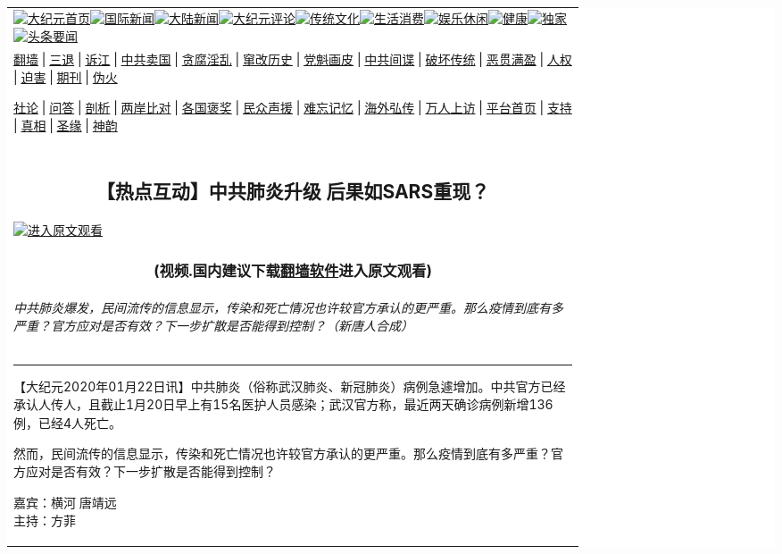 <a name="1" id="1" target="_blank"></a><span id="1"></span>
<table align=center border="0"><tr><td colspan="2" VALIGN=TOP><a href="https://github.com/qwxkbn3052/djy/blob/master/gb/nf1351518.md#1"><img src="https://raw.githubusercontent.com/qwxkbn3052/www/master/t/djy/1.jpg" title="大纪元首页" alt="大纪元首页"></a><a href="https://github.com/qwxkbn3052/djy/blob/master/gb/n24hr.md#1"><img src="https://raw.githubusercontent.com/qwxkbn3052/www/master/t/djy/3.jpg" title="国际新闻" alt="国际新闻"></a><a href="https://github.com/qwxkbn3052/djy/blob/master/gb/nsc413.md#1"><img src="https://raw.githubusercontent.com/qwxkbn3052/www/master/t/djy/4.jpg" title="大陆新闻" alt="大陆新闻"></a><a href="https://github.com/qwxkbn3052/djy/blob/master/gb/news392.md#1"><img src="https://raw.githubusercontent.com/qwxkbn3052/www/master/t/djy/5.jpg" title="大纪元评论" alt="大纪元评论"></a><a href="https://github.com/qwxkbn3052/djy/blob/master/gb/news2007.md#1"><img src="https://raw.githubusercontent.com/qwxkbn3052/www/master/t/djy/6.jpg" title="传统文化" alt="传统文化"></a><a href="https://github.com/qwxkbn3052/djy/blob/master/gb/news2008.md#1"><img src="https://raw.githubusercontent.com/qwxkbn3052/www/master/t/djy/7.jpg" title="生活消费" alt="生活消费"></a><a href="https://github.com/qwxkbn3052/djy/blob/master/gb/ncyule.md#1"><img src="https://raw.githubusercontent.com/qwxkbn3052/www/master/t/djy/8.jpg" title="娱乐休闲" alt="娱乐休闲"></a><a href="https://github.com/qwxkbn3052/djy/blob/master/gb/nsc1002.md#1"><img src="https://raw.githubusercontent.com/qwxkbn3052/www/master/t/djy/9.jpg" title="健康" alt="健康"></a><a href="https://github.com/qwxkbn3052/djy/blob/master/gb/nf6092.md#1"><img src="https://raw.githubusercontent.com/qwxkbn3052/www/master/t/djy/10a.jpg" title="独家" alt="独家"></a><a href="https://github.com/qwxkbn3052/djy/blob/master/gb/nf4514.md#1"><img src="https://raw.githubusercontent.com/qwxkbn3052/www/master/t/djy/12a.jpg" title="头条要闻" alt="头条要闻"></a></td></tr>
<tr><td colspan="2" VALIGN=TOP><a target="_blank" href="https://github.com/qwxkbn3052/www/blob/master/README.md?zsrh#1">翻墙</a> | <a target="_blank" href="https://github.com/qwxkbn3052/djy/blob/master/gb/nf5657.md#1">三退</a> | <a target="_blank" href="https://github.com/qwxkbn3052/djy/blob/master/gb/nf6124.md#1">诉江</a> | <a target="_blank" href="https://github.com/qwxkbn3052/djy/blob/master/gb/nf1176117.md#1">中共卖国</a> | <a target="_blank" href="https://github.com/qwxkbn3052/djy/blob/master/gb/nf5773.md#1">贪腐淫乱</a> | <a target="_blank" href="https://github.com/qwxkbn3052/djy/blob/master/gb/nf1176115.md#1">窜改历史</a> | <a target="_blank" href="https://github.com/qwxkbn3052/djy/blob/master/gb/nf1176107.md#1">党魁画皮</a> | <a target="_blank" href="https://github.com/qwxkbn3052/djy/blob/master/gb/nf1320400.md#1">中共间谍</a> | <a target="_blank" href="https://github.com/qwxkbn3052/djy/blob/master/gb/nf1176114.md#1">破坏传统</a> | <a target="_blank" href="https://github.com/qwxkbn3052/ntdtv/blob/master/gb/prog447_1.md#1">恶贯满盈</a> | <a target="_blank" href="https://github.com/qwxkbn3052/djy/blob/master/gb/ncid278.md#1">人权</a> | <a target="_blank" href="https://github.com/qwxkbn3052/djy/blob/master/gb/nf1176111.md#1">迫害</a> | <a target="_blank" href="https://gitlab.com/szzdlab/mh-qikan/blob/master/README.md#1">期刊</a> | <a target="_blank" href="https://github.com/qwxkbn3052/djy/blob/master/gb/nf5562.md#1">伪火</a></p><p><a target="_blank" href="https://github.com/qwxkbn3052/djy/blob/master/gb/9p.md#1">社论</a> | <a target="_blank" href="https://github.com/qwxkbn3052/djy/blob/master/gb/nf4378.md#1">问答</a> | <a target="_blank" href="https://github.com/qwxkbn3052/djy/blob/master/gb/nf5792.md#1">剖析</a> | <a target="_blank" href="https://github.com/qwxkbn3052/djy/blob/master/gb/nf5735.md#1">两岸比对</a> | <a target="_blank" href="https://github.com/qwxkbn3052/djy/blob/master/gb/nf6119.md#1">各国褒奖</a> | <a target="_blank" href="https://github.com/qwxkbn3052/djy/blob/master/gb/nf6120.md#1">民众声援</a> | <a target="_blank" href="https://github.com/qwxkbn3052/djy/blob/master/gb/nf1188594.md#1">难忘记忆</a> | <a target="_blank" href="https://github.com/qwxkbn3052/djy/blob/master/gb/nf3180.md#1">海外弘传</a> | <a target="_blank" href="https://github.com/qwxkbn3052/djy/blob/master/gb/nf5410.md#1">万人上访</a> | <a target="_blank" href="https://github.com/qwxkbn3052/www/blob/master/README.md?zsrh#1">平台首页</a> | <a target="_blank" href="https://github.com/qwxkbn3052/djy/blob/master/gb/nf4386.md#1">支持</a> | <a target="_blank" href="https://github.com/qwxkbn3052/djy/blob/master/gb/nf4389.md#1">真相</a> | <a target="_blank" href="https://github.com/qwxkbn3052/djy/blob/master/gb/nf5790.md#1">圣缘</a> | <a target="_blank" href="https://github.com/qwxkbn3052/djy/blob/master/gb/nf4786.md#1">神韵</a></td></tr>
<tr><td VALIGN=TOP width="626"><h2 align=center>【热点互动】中共肺炎升级 后果如SARS重现？</h2>
<a href="https://db8nk66phkh66.cloudfront.net/C2ob7G4Xs"><img width="600" src="https://raw.githubusercontent.com/qwxkbn3052/djy/master/gb/300/djtsp.jpg" title="进入原文观看"  alt="进入原文观看"></a><h3 align=center>(视频.国内建议下载<a href="https://github.com/qwxkbn3052/www/blob/master/README.md#8">翻墙软件</a>进入原文观看)</h3>
<h6>中共肺炎爆发，民间流传的信息显示，传染和死亡情况也许较官方承认的更严重。那么疫情到底有多严重？官方应对是否有效？下一步扩散是否能得到控制？（新唐人合成）
</h6>
<hr>
	<p>【大纪元2020年01月22日讯】<ahref="https://github.com/qwxkbn3052/djy/blob/master/gb/tag/%E4%B8%AD%E5%85%B1%E8%82%BA%E7%82%8E.md#1">中共肺炎</a>（俗称<ahref="https://github.com/qwxkbn3052/djy/blob/master/gb/tag/%E6%AD%A6%E6%B1%89%E8%82%BA%E7%82%8E.md#1">武汉肺炎</a>、新冠肺炎）病例急遽增加。中共官方已经承认人传人，且截止1月20日早上有15名医护人员感染；武汉官方称，最近两天确诊病例新增136例，已经4人死亡。</p>
<p>然而，民间流传的信息显示，传染和死亡情况也许较官方承认的更严重。那么疫情到底有多严重？官方应对是否有效？下一步扩散是否能得到控制？</p>
<p>嘉宾：横河 唐靖远<br />
主持：方菲</p>